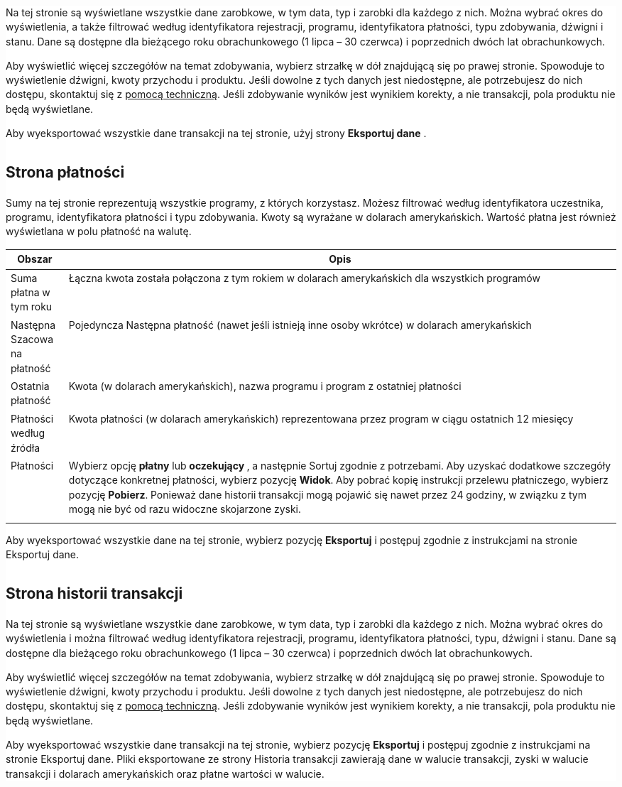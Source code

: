 Na tej stronie są wyświetlane wszystkie dane zarobkowe, w tym data, typ i zarobki dla każdego z nich. Można wybrać okres do wyświetlenia, a także filtrować według identyfikatora rejestracji, programu, identyfikatora płatności, typu zdobywania, dźwigni i stanu. Dane są dostępne dla bieżącego roku obrachunkowego (1 lipca – 30 czerwca) i poprzednich dwóch lat obrachunkowych.

Aby wyświetlić więcej szczegółów na temat zdobywania, wybierz strzałkę w dół znajdującą się po prawej stronie. Spowoduje to wyświetlenie dźwigni, kwoty przychodu i produktu. Jeśli dowolne z tych danych jest niedostępne, ale potrzebujesz do nich dostępu, skontaktuj się z [pomocą techniczną](https://developer.microsoft.com/windows/support). Jeśli zdobywanie wyników jest wynikiem korekty, a nie transakcji, pola produktu nie będą wyświetlane.

Aby wyeksportować wszystkie dane transakcji na tej stronie, użyj strony **Eksportuj dane** .

## <a name="payments-page"></a>Strona płatności

Sumy na tej stronie reprezentują wszystkie programy, z których korzystasz. Możesz filtrować według identyfikatora uczestnika, programu, identyfikatora płatności i typu zdobywania. Kwoty są wyrażane w dolarach amerykańskich. Wartość płatna jest również wyświetlana w polu płatność na walutę.

| Obszar                   | Opis                                                                                |
|------------------------|---------------------------------------------------------------------------------------------|
| Suma płatna w tym roku   | Łączna kwota została połączona z tym rokiem w dolarach amerykańskich dla wszystkich programów       |
| Następna Szacowana płatność | Pojedyncza Następna płatność (nawet jeśli istnieją inne osoby wkrótce) w dolarach amerykańskich |
| Ostatnia płatność           | Kwota (w dolarach amerykańskich), nazwa programu i program z ostatniej płatności           |
| Płatności według źródła     | Kwota płatności (w dolarach amerykańskich) reprezentowana przez program w ciągu ostatnich 12 miesięcy           |
| Płatności               | Wybierz opcję **płatny** lub **oczekujący** , a następnie Sortuj zgodnie z potrzebami. Aby uzyskać dodatkowe szczegóły dotyczące konkretnej płatności, wybierz pozycję **Widok**. Aby pobrać kopię instrukcji przelewu płatniczego, wybierz pozycję **Pobierz**. Ponieważ dane historii transakcji mogą pojawić się nawet przez 24 godziny, w związku z tym mogą nie być od razu widoczne skojarzone zyski. |
|||

Aby wyeksportować wszystkie dane na tej stronie, wybierz pozycję **Eksportuj** i postępuj zgodnie z instrukcjami na stronie Eksportuj dane.

## <a name="transaction-history-page"></a>Strona historii transakcji

Na tej stronie są wyświetlane wszystkie dane zarobkowe, w tym data, typ i zarobki dla każdego z nich. Można wybrać okres do wyświetlenia i można filtrować według identyfikatora rejestracji, programu, identyfikatora płatności, typu, dźwigni i stanu. Dane są dostępne dla bieżącego roku obrachunkowego (1 lipca – 30 czerwca) i poprzednich dwóch lat obrachunkowych.

Aby wyświetlić więcej szczegółów na temat zdobywania, wybierz strzałkę w dół znajdującą się po prawej stronie. Spowoduje to wyświetlenie dźwigni, kwoty przychodu i produktu. Jeśli dowolne z tych danych jest niedostępne, ale potrzebujesz do nich dostępu, skontaktuj się z [pomocą techniczną](https://developer.microsoft.com/windows/support). Jeśli zdobywanie wyników jest wynikiem korekty, a nie transakcji, pola produktu nie będą wyświetlane.

Aby wyeksportować wszystkie dane transakcji na tej stronie, wybierz pozycję **Eksportuj** i postępuj zgodnie z instrukcjami na stronie Eksportuj dane. Pliki eksportowane ze strony Historia transakcji zawierają dane w walucie transakcji, zyski w walucie transakcji i dolarach amerykańskich oraz płatne wartości w walucie.
